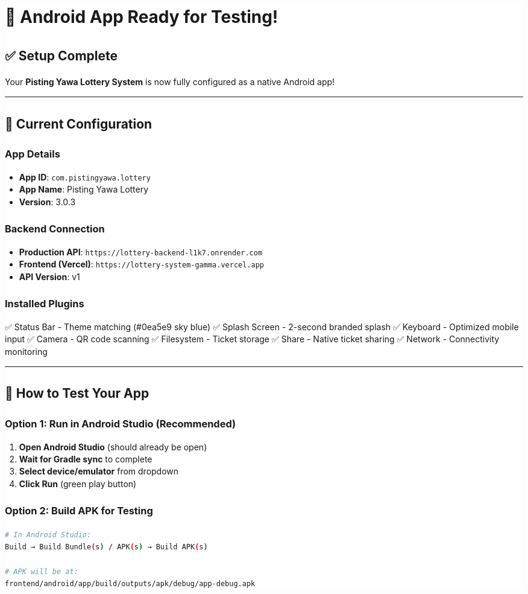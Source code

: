 # 🎉 Android App Ready for Testing!

## ✅ Setup Complete

Your **Pisting Yawa Lottery System** is now fully configured as a native Android app!

---

## 📱 Current Configuration

### App Details
- **App ID**: `com.pistingyawa.lottery`
- **App Name**: Pisting Yawa Lottery
- **Version**: 3.0.3

### Backend Connection
- **Production API**: `https://lottery-backend-l1k7.onrender.com`
- **Frontend (Vercel)**: `https://lottery-system-gamma.vercel.app`
- **API Version**: v1

### Installed Plugins
✅ Status Bar - Theme matching (#0ea5e9 sky blue)
✅ Splash Screen - 2-second branded splash
✅ Keyboard - Optimized mobile input
✅ Camera - QR code scanning
✅ Filesystem - Ticket storage
✅ Share - Native ticket sharing
✅ Network - Connectivity monitoring

---

## 🚀 How to Test Your App

### Option 1: Run in Android Studio (Recommended)

1. **Open Android Studio** (should already be open)
2. **Wait for Gradle sync** to complete
3. **Select device/emulator** from dropdown
4. **Click Run** (green play button)

### Option 2: Build APK for Testing

```bash
# In Android Studio:
Build → Build Bundle(s) / APK(s) → Build APK(s)

# APK will be at:
frontend/android/app/build/outputs/apk/debug/app-debug.apk
```
